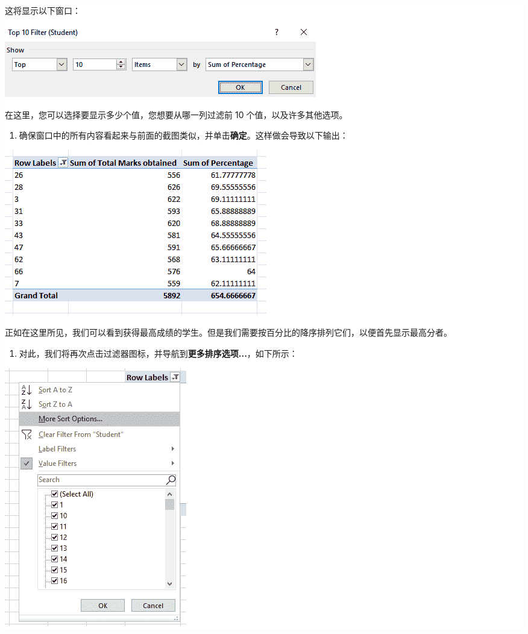 这将显示以下窗口：

![](img/1a15fb36-e9dc-47bc-ba20-a5eadcc92257.png)

在这里，您可以选择要显示多少个值，您想要从哪一列过滤前 10 个值，以及许多其他选项。

1.  确保窗口中的所有内容看起来与前面的截图类似，并单击**确定**。这样做会导致以下输出：

![](img/b50fd30d-a880-48c2-9a57-07ae31fc5dcd.png)

正如在这里所见，我们可以看到获得最高成绩的学生。但是我们需要按百分比的降序排列它们，以便首先显示最高分者。

1.  对此，我们将再次点击过滤器图标，并导航到**更多排序选项...**，如下所示：

![](img/c4744b99-391d-46d9-af11-273ce10dc240.png)

